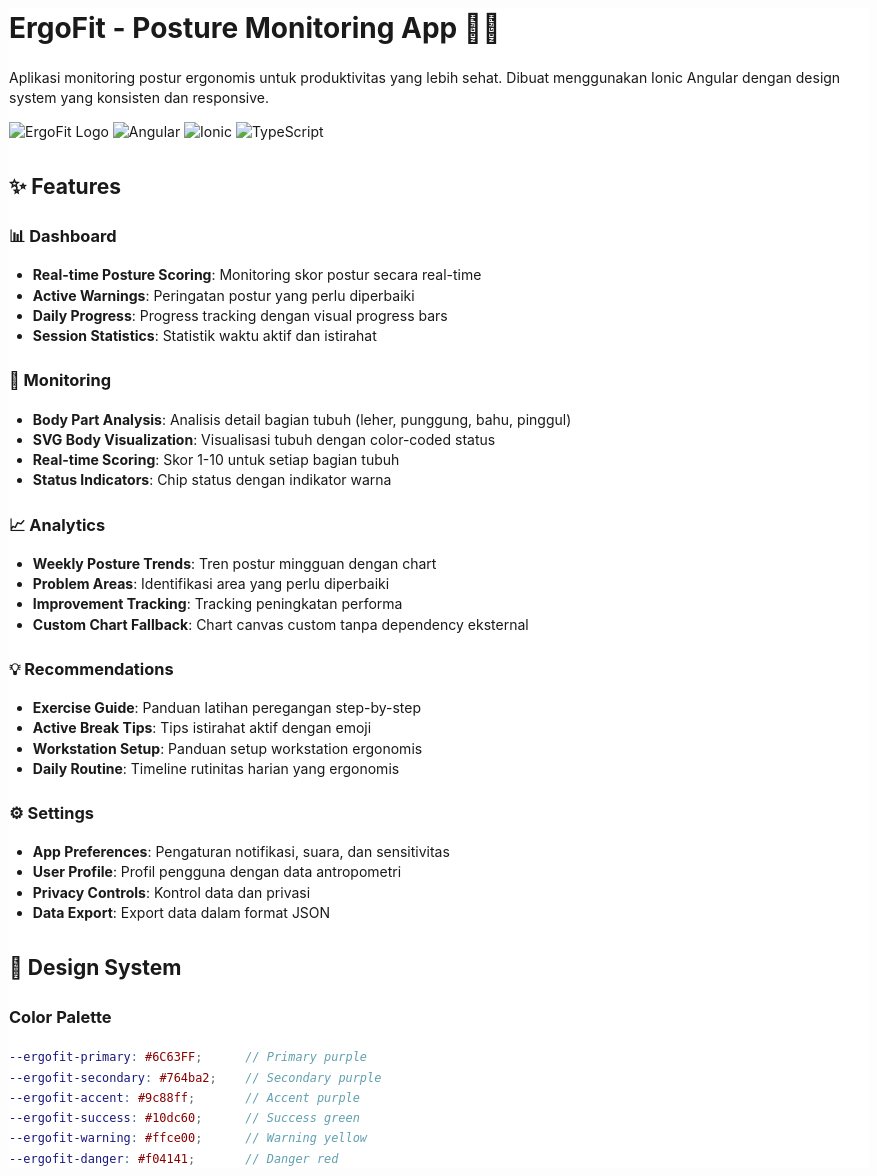 # ErgoFit - Posture Monitoring App 🏃‍♂️

Aplikasi monitoring postur ergonomis untuk produktivitas yang lebih sehat. Dibuat menggunakan Ionic Angular dengan design system yang konsisten dan responsive.

![ErgoFit Logo](https://img.shields.io/badge/ErgoFit-Posture%20Monitoring-6C63FF?style=for-the-badge)
![Angular](https://img.shields.io/badge/Angular-17-red?style=for-the-badge&logo=angular)
![Ionic](https://img.shields.io/badge/Ionic-7-blue?style=for-the-badge&logo=ionic)
![TypeScript](https://img.shields.io/badge/TypeScript-5-blue?style=for-the-badge&logo=typescript)

## ✨ Features

### 📊 Dashboard
- **Real-time Posture Scoring**: Monitoring skor postur secara real-time
- **Active Warnings**: Peringatan postur yang perlu diperbaiki
- **Daily Progress**: Progress tracking dengan visual progress bars
- **Session Statistics**: Statistik waktu aktif dan istirahat

### 🎯 Monitoring
- **Body Part Analysis**: Analisis detail bagian tubuh (leher, punggung, bahu, pinggul)
- **SVG Body Visualization**: Visualisasi tubuh dengan color-coded status
- **Real-time Scoring**: Skor 1-10 untuk setiap bagian tubuh
- **Status Indicators**: Chip status dengan indikator warna

### 📈 Analytics
- **Weekly Posture Trends**: Tren postur mingguan dengan chart
- **Problem Areas**: Identifikasi area yang perlu diperbaiki
- **Improvement Tracking**: Tracking peningkatan performa
- **Custom Chart Fallback**: Chart canvas custom tanpa dependency eksternal

### 💡 Recommendations
- **Exercise Guide**: Panduan latihan peregangan step-by-step
- **Active Break Tips**: Tips istirahat aktif dengan emoji
- **Workstation Setup**: Panduan setup workstation ergonomis
- **Daily Routine**: Timeline rutinitas harian yang ergonomis

### ⚙️ Settings
- **App Preferences**: Pengaturan notifikasi, suara, dan sensitivitas
- **User Profile**: Profil pengguna dengan data antropometri
- **Privacy Controls**: Kontrol data dan privasi
- **Data Export**: Export data dalam format JSON

## 🎨 Design System

### Color Palette
```scss
--ergofit-primary: #6C63FF;      // Primary purple
--ergofit-secondary: #764ba2;    // Secondary purple
--ergofit-accent: #9c88ff;       // Accent purple
--ergofit-success: #10dc60;      // Success green
--ergofit-warning: #ffce00;      // Warning yellow
--ergofit-danger: #f04141;       // Danger red
```
